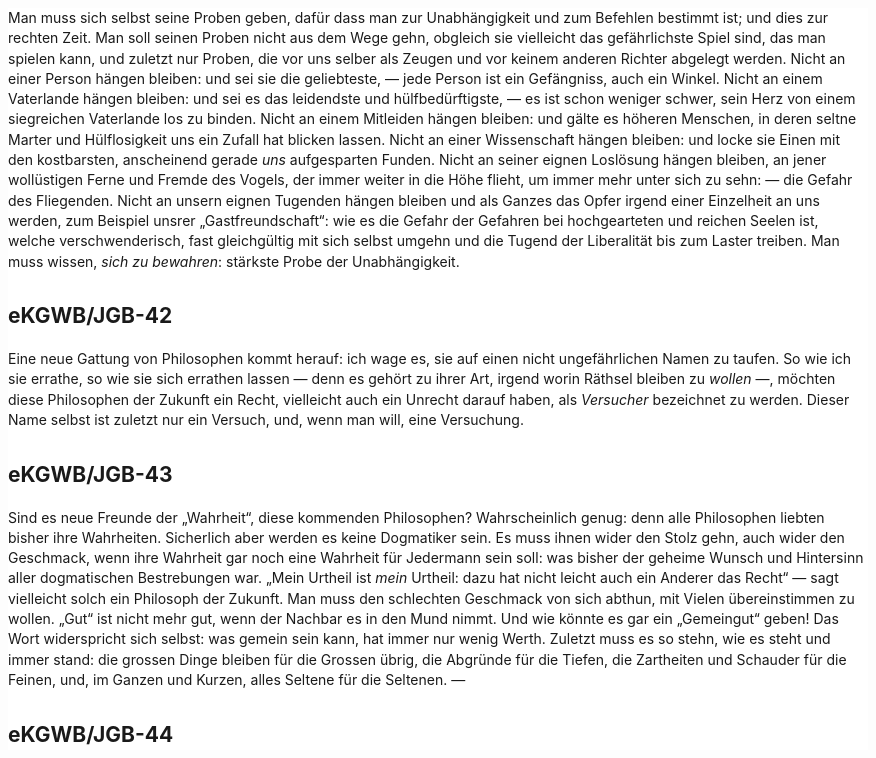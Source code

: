 Man muss sich selbst seine Proben geben, dafür dass man zur Unabhängigkeit und zum Befehlen bestimmt ist; und dies zur rechten Zeit. Man soll seinen Proben nicht aus dem Wege gehn, obgleich sie vielleicht das gefährlichste Spiel sind, das man spielen kann, und zuletzt nur Proben, die vor uns selber als Zeugen und vor keinem anderen Richter abgelegt werden. Nicht an einer Person hängen bleiben: und sei sie die geliebteste, — jede Person ist ein Gefängniss, auch ein Winkel. Nicht an einem Vaterlande hängen bleiben: und sei es das leidendste und hülfbedürftigste, — es ist schon weniger schwer, sein Herz von einem siegreichen Vaterlande los zu binden. Nicht an einem Mitleiden hängen bleiben: und gälte es höheren Menschen, in deren seltne Marter und Hülflosigkeit uns ein Zufall hat blicken lassen. Nicht an einer Wissenschaft hängen bleiben: und locke sie Einen mit den kostbarsten, anscheinend gerade *uns* aufgesparten Funden. Nicht an seiner eignen Loslösung hängen bleiben, an jener wollüstigen Ferne und Fremde des Vogels, der immer weiter in die Höhe flieht, um immer mehr unter sich zu sehn: — die Gefahr des Fliegenden. Nicht an unsern eignen Tugenden hängen bleiben und als Ganzes das Opfer irgend einer Einzelheit an uns werden, zum Beispiel unsrer „Gastfreundschaft“: wie es die Gefahr der Gefahren bei hochgearteten und reichen Seelen ist, welche verschwenderisch, fast gleichgültig mit sich selbst umgehn und die Tugend der Liberalität bis zum Laster treiben. Man muss wissen, *sich zu bewahren*: stärkste Probe der Unabhängigkeit.

## eKGWB/JGB-42

Eine neue Gattung von Philosophen kommt herauf: ich wage es, sie auf einen nicht ungefährlichen Namen zu taufen. So wie ich sie errathe, so wie sie sich errathen lassen — denn es gehört zu ihrer Art, irgend worin Räthsel bleiben zu *wollen* —, möchten diese Philosophen der Zukunft ein Recht, vielleicht auch ein Unrecht darauf haben, als *Versucher* bezeichnet zu werden. Dieser Name selbst ist zuletzt nur ein Versuch, und, wenn man will, eine Versuchung.

## eKGWB/JGB-43

Sind es neue Freunde der „Wahrheit“, diese kommenden Philosophen? Wahrscheinlich genug: denn alle Philosophen liebten bisher ihre Wahrheiten. Sicherlich aber werden es keine Dogmatiker sein. Es muss ihnen wider den Stolz gehn, auch wider den Geschmack, wenn ihre Wahrheit gar noch eine Wahrheit für Jedermann sein soll: was bisher der geheime Wunsch und Hintersinn aller dogmatischen Bestrebungen war. „Mein Urtheil ist *mein* Urtheil: dazu hat nicht leicht auch ein Anderer das Recht“ — sagt vielleicht solch ein Philosoph der Zukunft. Man muss den schlechten Geschmack von sich abthun, mit Vielen übereinstimmen zu wollen. „Gut“ ist nicht mehr gut, wenn der Nachbar es in den Mund nimmt. Und wie könnte es gar ein „Gemeingut“ geben! Das Wort widerspricht sich selbst: was gemein sein kann, hat immer nur wenig Werth. Zuletzt muss es so stehn, wie es steht und immer stand: die grossen Dinge bleiben für die Grossen übrig, die Abgründe für die Tiefen, die Zartheiten und Schauder für die Feinen, und, im Ganzen und Kurzen, alles Seltene für die Seltenen. —

## eKGWB/JGB-44
